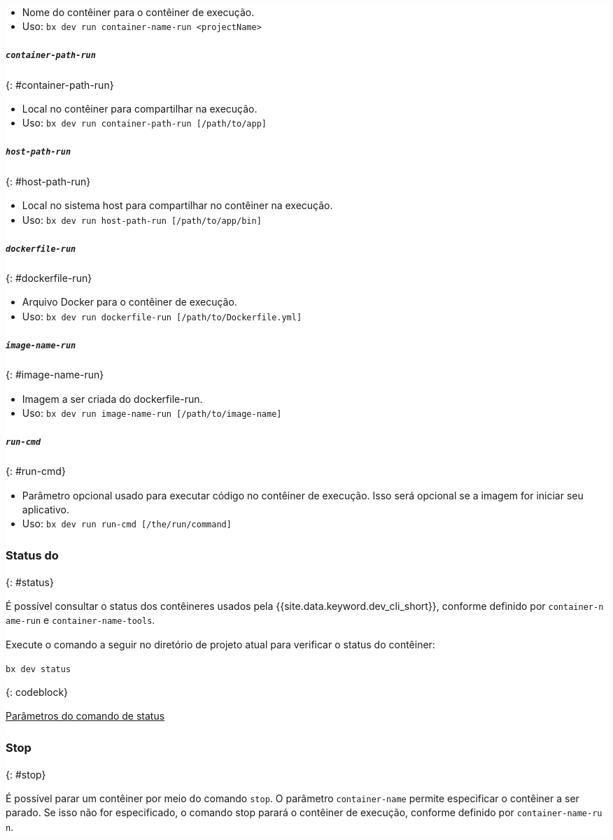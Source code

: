 * Nome do contêiner para o contêiner de execução.
* Uso: `bx dev run container-name-run <projectName>`

##### `container-path-run`
{: #container-path-run}

* Local no contêiner para compartilhar na execução.
* Uso: `bx dev run container-path-run [/path/to/app]`

##### `host-path-run`
{: #host-path-run}

* Local no sistema host para compartilhar no contêiner na execução.
* Uso: `bx dev run host-path-run [/path/to/app/bin]`

##### `dockerfile-run`
{: #dockerfile-run}

* Arquivo Docker para o contêiner de execução.
* Uso: `bx dev run dockerfile-run [/path/to/Dockerfile.yml]`

##### `image-name-run`
{: #image-name-run}

* Imagem a ser criada do dockerfile-run.
* Uso: `bx dev run image-name-run [/path/to/image-name]`

##### `run-cmd`
{: #run-cmd}

* Parâmetro opcional usado para executar código no contêiner de execução. Isso será opcional se a imagem for iniciar seu aplicativo.
* Uso: `bx dev run run-cmd [/the/run/command]`
	
### Status do
{: #status}

É possível consultar o status dos contêineres usados pela {{site.data.keyword.dev_cli_short}}, conforme definido por `container-name-run` e `container-name-tools`. 

Execute o comando a seguir no diretório de projeto atual para verificar o status do contêiner:

```
bx dev status
```
{: codeblock}


[Parâmetros do comando de status](#command-parameters)


### Stop
{: #stop}

É possível parar um contêiner por meio do comando `stop`. O parâmetro `container-name` permite especificar o contêiner a ser parado. Se isso não for especificado, o comando stop parará o contêiner de execução, conforme definido por `container-name-run`. 
